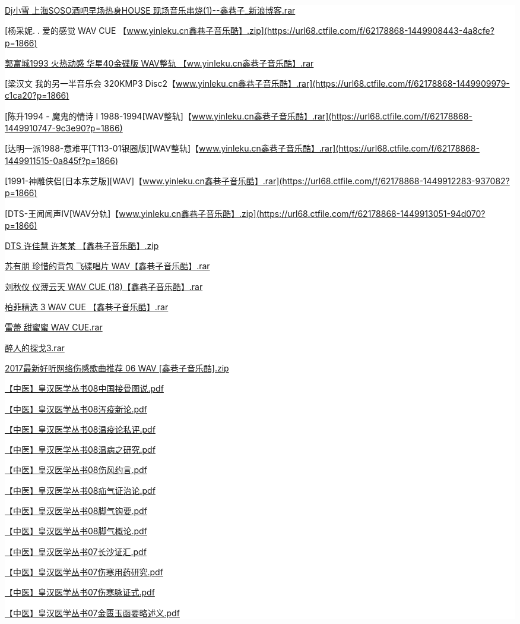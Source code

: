 [Dj小雪 上海SOSO酒吧早场热身HOUSE 现场音乐串烧(1)--鑫巷子_新浪博客.rar](https://url68.ctfile.com/f/62178868-1449907675-f48ed2?p=1866)

[杨采妮. . 爱的感觉 WAV CUE 【www.yinleku.cn鑫巷子音乐酷】.zip](https://url68.ctfile.com/f/62178868-1449908443-4a8cfe?p=1866)

[郭富城1993 火热动感 华星40金碟版 WAV整轨 【ww.yinleku.cn鑫巷子音乐酷】.rar](https://url68.ctfile.com/f/62178868-1449909211-cdea36?p=1866)

[梁汉文 我的另一半音乐会 320KMP3 Disc2【www.yinleku.cn鑫巷子音乐酷】.rar](https://url68.ctfile.com/f/62178868-1449909979-c1ca20?p=1866)

[陈升1994 - 魔鬼的情诗 I 1988-1994[WAV整轨]【www.yinleku.cn鑫巷子音乐酷】.rar](https://url68.ctfile.com/f/62178868-1449910747-9c3e90?p=1866)

[达明一派1988-意难平[T113-01银圈版][WAV整轨]【www.yinleku.cn鑫巷子音乐酷】.rar](https://url68.ctfile.com/f/62178868-1449911515-0a845f?p=1866)

[1991-神雕侠侣[日本东芝版][WAV]【www.yinleku.cn鑫巷子音乐酷】.rar](https://url68.ctfile.com/f/62178868-1449912283-937082?p=1866)

[DTS-王闻闻声IV[WAV分轨]【www.yinleku.cn鑫巷子音乐酷】.zip](https://url68.ctfile.com/f/62178868-1449913051-94d070?p=1866)

[DTS 许佳慧 许某某 【鑫巷子音乐酷】.zip](https://url68.ctfile.com/f/62178868-1449913819-eecb3b?p=1866)

[苏有朋 珍惜的背包 飞碟唱片 WAV【鑫巷子音乐酷】.rar](https://url68.ctfile.com/f/62178868-1449914587-e12bd2?p=1866)

[刘秋仪 仪薄云天 WAV CUE  (18)【鑫巷子音乐酷】.rar](https://url68.ctfile.com/f/62178868-1449915355-610c51?p=1866)

[柏菲精选 3 WAV CUE 【鑫巷子音乐酷】.rar](https://url68.ctfile.com/f/62178868-1449916123-548519?p=1866)

[雷蕾 甜蜜蜜 WAV CUE.rar](https://url68.ctfile.com/f/62178868-1449916891-47a593?p=1866)

[醉人的探戈3.rar](https://url68.ctfile.com/f/62178868-1449917659-a52ca2?p=1866)

[2017最新好听网络伤感歌曲推荐 06 WAV [鑫巷子音乐酷].zip](https://url68.ctfile.com/f/62178868-1449918427-6ba01f?p=1866)

[【中医】皇汉医学丛书08中国接骨图说.pdf](https://url68.ctfile.com/f/62178868-1430349040-0cf8e6?p=1866)

[【中医】皇汉医学丛书08泻疫新论.pdf](https://url68.ctfile.com/f/62178868-1430349034-ce4e03?p=1866)

[【中医】皇汉医学丛书08温疫论私评.pdf](https://url68.ctfile.com/f/62178868-1430349031-0f8e46?p=1866)

[【中医】皇汉医学丛书08温病之研究.pdf](https://url68.ctfile.com/f/62178868-1430349025-284a08?p=1866)

[【中医】皇汉医学丛书08伤风约言.pdf](https://url68.ctfile.com/f/62178868-1430349019-64126e?p=1866)

[【中医】皇汉医学丛书08疝气证治论.pdf](https://url68.ctfile.com/f/62178868-1430349010-274ae3?p=1866)

[【中医】皇汉医学丛书08脚气钩要.pdf](https://url68.ctfile.com/f/62178868-1430349004-02c12b?p=1866)

[【中医】皇汉医学丛书08脚气概论.pdf](https://url68.ctfile.com/f/62178868-1430348998-b71a1e?p=1866)

[【中医】皇汉医学丛书07长沙证汇.pdf](https://url68.ctfile.com/f/62178868-1430348992-a16288?p=1866)

[【中医】皇汉医学丛书07伤寒用药研究.pdf](https://url68.ctfile.com/f/62178868-1430348986-66822b?p=1866)

[【中医】皇汉医学丛书07伤寒脉证式.pdf](https://url68.ctfile.com/f/62178868-1430348983-be4f99?p=1866)

[【中医】皇汉医学丛书07金匮玉函要略述义.pdf](https://url68.ctfile.com/f/62178868-1430348977-120079?p=1866)

